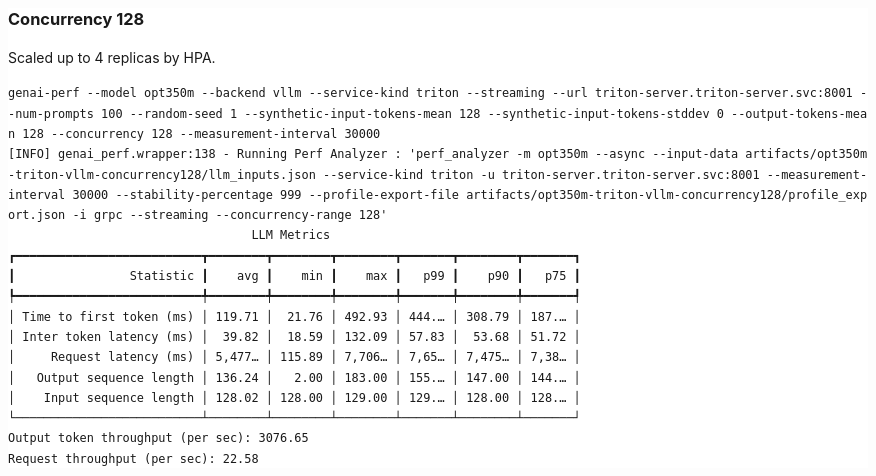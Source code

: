 ### Concurrency 128

Scaled up to 4 replicas by HPA.

```
genai-perf --model opt350m --backend vllm --service-kind triton --streaming --url triton-server.triton-server.svc:8001 --num-prompts 100 --random-seed 1 --synthetic-input-tokens-mean 128 --synthetic-input-tokens-stddev 0 --output-tokens-mean 128 --concurrency 128 --measurement-interval 30000
[INFO] genai_perf.wrapper:138 - Running Perf Analyzer : 'perf_analyzer -m opt350m --async --input-data artifacts/opt350m-triton-vllm-concurrency128/llm_inputs.json --service-kind triton -u triton-server.triton-server.svc:8001 --measurement-interval 30000 --stability-percentage 999 --profile-export-file artifacts/opt350m-triton-vllm-concurrency128/profile_export.json -i grpc --streaming --concurrency-range 128'
                                  LLM Metrics
┏━━━━━━━━━━━━━━━━━━━━━━━━━━┳━━━━━━━━┳━━━━━━━━┳━━━━━━━━┳━━━━━━━┳━━━━━━━━┳━━━━━━━┓
┃                Statistic ┃    avg ┃    min ┃    max ┃   p99 ┃    p90 ┃   p75 ┃
┡━━━━━━━━━━━━━━━━━━━━━━━━━━╇━━━━━━━━╇━━━━━━━━╇━━━━━━━━╇━━━━━━━╇━━━━━━━━╇━━━━━━━┩
│ Time to first token (ms) │ 119.71 │  21.76 │ 492.93 │ 444.… │ 308.79 │ 187.… │
│ Inter token latency (ms) │  39.82 │  18.59 │ 132.09 │ 57.83 │  53.68 │ 51.72 │
│     Request latency (ms) │ 5,477… │ 115.89 │ 7,706… │ 7,65… │ 7,475… │ 7,38… │
│   Output sequence length │ 136.24 │   2.00 │ 183.00 │ 155.… │ 147.00 │ 144.… │
│    Input sequence length │ 128.02 │ 128.00 │ 129.00 │ 129.… │ 128.00 │ 128.… │
└──────────────────────────┴────────┴────────┴────────┴───────┴────────┴───────┘
Output token throughput (per sec): 3076.65
Request throughput (per sec): 22.58
```
